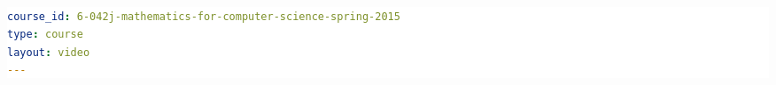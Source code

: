 ```yaml
course_id: 6-042j-mathematics-for-computer-science-spring-2015
type: course
layout: video
---
```

